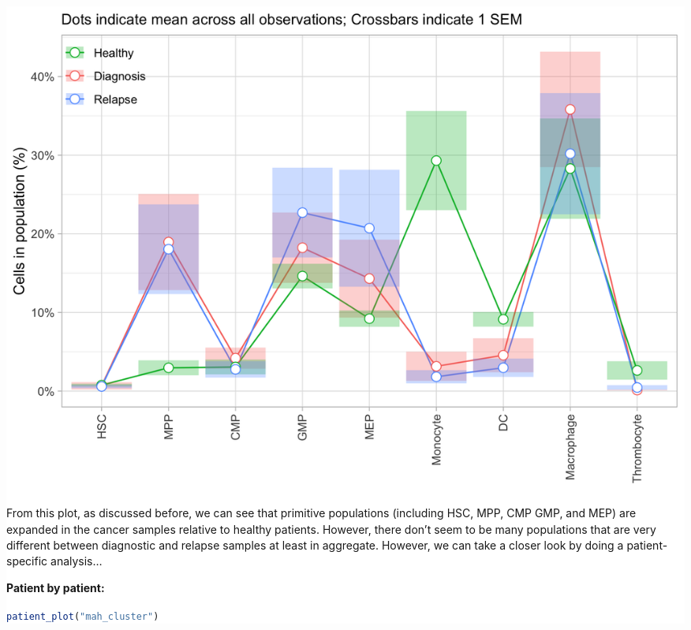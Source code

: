 ![](davis_lm_5_1_2020_files/figure-gfm/unnamed-chunk-9-1.png)

From this plot, as discussed before, we can see that primitive
populations (including HSC, MPP, CMP GMP, and MEP) are expanded in the
cancer samples relative to healthy patients. However, there don’t seem
to be many populations that are very different between diagnostic and
relapse samples at least in aggregate. However, we can take a closer
look by doing a patient-specific analysis…

**Patient by patient:**

``` r
patient_plot("mah_cluster")
```
